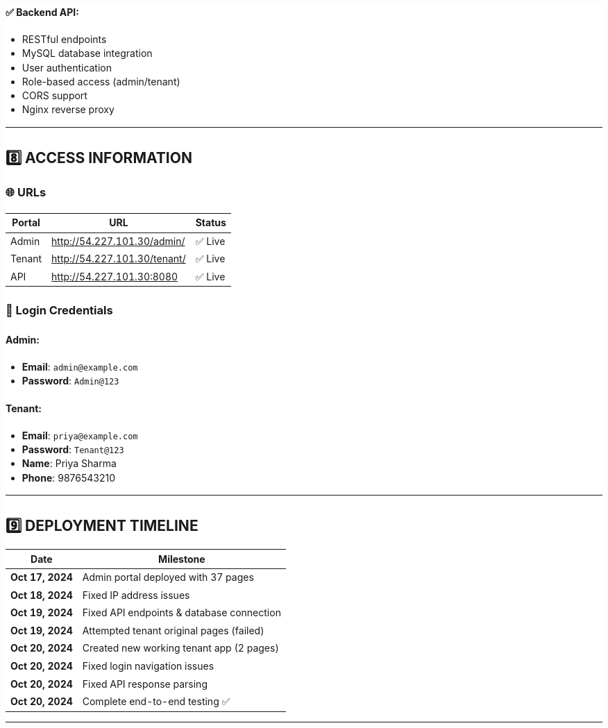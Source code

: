#### ✅ Backend API:
- RESTful endpoints
- MySQL database integration
- User authentication
- Role-based access (admin/tenant)
- CORS support
- Nginx reverse proxy

---

## 8️⃣ ACCESS INFORMATION

### 🌐 URLs

| Portal | URL | Status |
|--------|-----|--------|
| Admin | http://54.227.101.30/admin/ | ✅ Live |
| Tenant | http://54.227.101.30/tenant/ | ✅ Live |
| API | http://54.227.101.30:8080 | ✅ Live |

### 🔐 Login Credentials

#### Admin:
- **Email**: `admin@example.com`
- **Password**: `Admin@123`

#### Tenant:
- **Email**: `priya@example.com`
- **Password**: `Tenant@123`
- **Name**: Priya Sharma
- **Phone**: 9876543210

---

## 9️⃣ DEPLOYMENT TIMELINE

| Date | Milestone |
|------|-----------|
| **Oct 17, 2024** | Admin portal deployed with 37 pages |
| **Oct 18, 2024** | Fixed IP address issues |
| **Oct 19, 2024** | Fixed API endpoints & database connection |
| **Oct 19, 2024** | Attempted tenant original pages (failed) |
| **Oct 20, 2024** | Created new working tenant app (2 pages) |
| **Oct 20, 2024** | Fixed login navigation issues |
| **Oct 20, 2024** | Fixed API response parsing |
| **Oct 20, 2024** | Complete end-to-end testing ✅ |

---